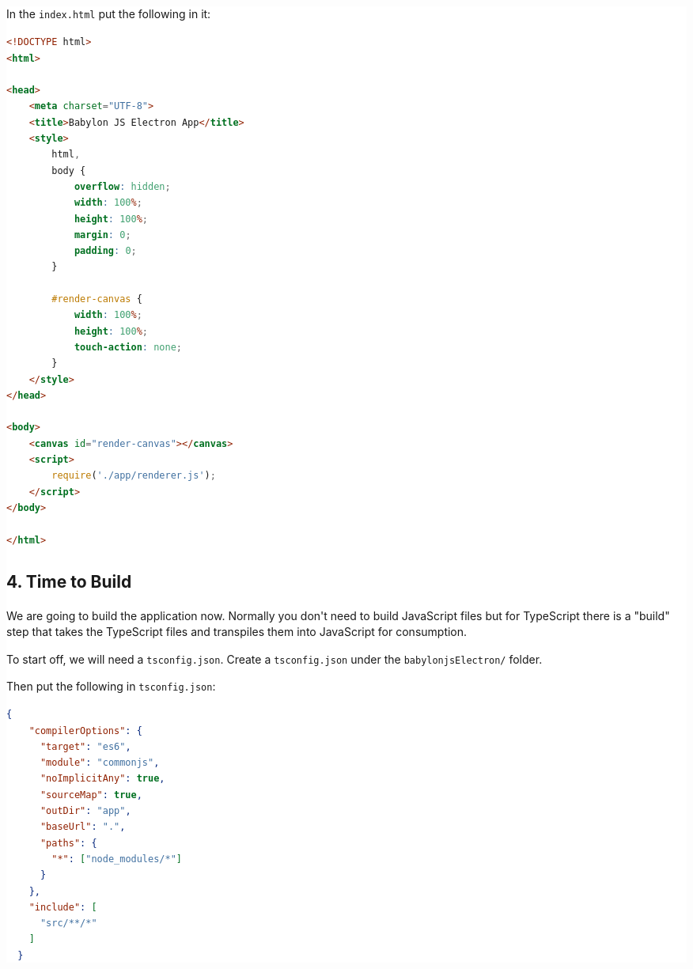 In the `index.html` put the following in it:

```html
<!DOCTYPE html>
<html>

<head>
    <meta charset="UTF-8">
    <title>Babylon JS Electron App</title>
    <style>
        html,
        body {
            overflow: hidden;
            width: 100%;
            height: 100%;
            margin: 0;
            padding: 0;
        }

        #render-canvas {
            width: 100%;
            height: 100%;
            touch-action: none;
        }
    </style>
</head>

<body>
    <canvas id="render-canvas"></canvas>
    <script>
        require('./app/renderer.js');
    </script>
</body>

</html>
```

## 4. Time to Build

We are going to build the application now.  Normally you don't need to build JavaScript files but for TypeScript there is a "build" step that takes the TypeScript files and transpiles them into JavaScript for consumption.

To start off, we will need a `tsconfig.json`. Create a `tsconfig.json` under the `babylonjsElectron/` folder.

Then put the following in `tsconfig.json`:

```json
{
    "compilerOptions": {
      "target": "es6",
      "module": "commonjs",
      "noImplicitAny": true,
      "sourceMap": true,
      "outDir": "app",
      "baseUrl": ".",
      "paths": {
        "*": ["node_modules/*"]
      }
    },
    "include": [
      "src/**/*"
    ]
  }
```
